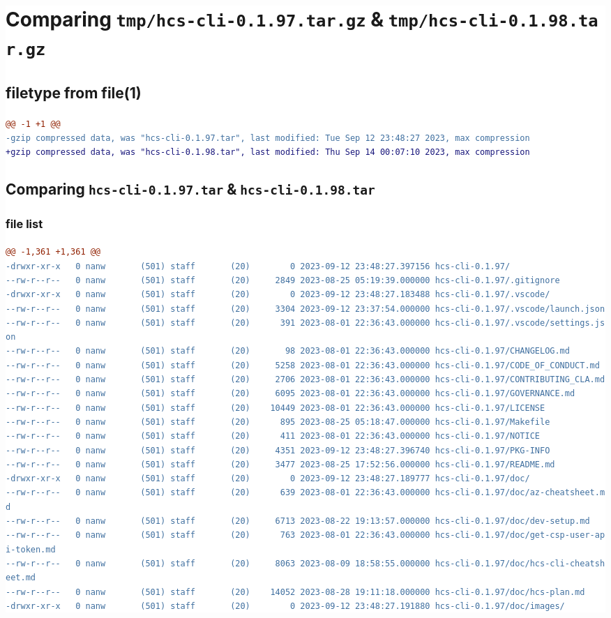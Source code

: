 # Comparing `tmp/hcs-cli-0.1.97.tar.gz` & `tmp/hcs-cli-0.1.98.tar.gz`

## filetype from file(1)

```diff
@@ -1 +1 @@
-gzip compressed data, was "hcs-cli-0.1.97.tar", last modified: Tue Sep 12 23:48:27 2023, max compression
+gzip compressed data, was "hcs-cli-0.1.98.tar", last modified: Thu Sep 14 00:07:10 2023, max compression
```

## Comparing `hcs-cli-0.1.97.tar` & `hcs-cli-0.1.98.tar`

### file list

```diff
@@ -1,361 +1,361 @@
-drwxr-xr-x   0 nanw       (501) staff       (20)        0 2023-09-12 23:48:27.397156 hcs-cli-0.1.97/
--rw-r--r--   0 nanw       (501) staff       (20)     2849 2023-08-25 05:19:39.000000 hcs-cli-0.1.97/.gitignore
-drwxr-xr-x   0 nanw       (501) staff       (20)        0 2023-09-12 23:48:27.183488 hcs-cli-0.1.97/.vscode/
--rw-r--r--   0 nanw       (501) staff       (20)     3304 2023-09-12 23:37:54.000000 hcs-cli-0.1.97/.vscode/launch.json
--rw-r--r--   0 nanw       (501) staff       (20)      391 2023-08-01 22:36:43.000000 hcs-cli-0.1.97/.vscode/settings.json
--rw-r--r--   0 nanw       (501) staff       (20)       98 2023-08-01 22:36:43.000000 hcs-cli-0.1.97/CHANGELOG.md
--rw-r--r--   0 nanw       (501) staff       (20)     5258 2023-08-01 22:36:43.000000 hcs-cli-0.1.97/CODE_OF_CONDUCT.md
--rw-r--r--   0 nanw       (501) staff       (20)     2706 2023-08-01 22:36:43.000000 hcs-cli-0.1.97/CONTRIBUTING_CLA.md
--rw-r--r--   0 nanw       (501) staff       (20)     6095 2023-08-01 22:36:43.000000 hcs-cli-0.1.97/GOVERNANCE.md
--rw-r--r--   0 nanw       (501) staff       (20)    10449 2023-08-01 22:36:43.000000 hcs-cli-0.1.97/LICENSE
--rw-r--r--   0 nanw       (501) staff       (20)      895 2023-08-25 05:18:47.000000 hcs-cli-0.1.97/Makefile
--rw-r--r--   0 nanw       (501) staff       (20)      411 2023-08-01 22:36:43.000000 hcs-cli-0.1.97/NOTICE
--rw-r--r--   0 nanw       (501) staff       (20)     4351 2023-09-12 23:48:27.396740 hcs-cli-0.1.97/PKG-INFO
--rw-r--r--   0 nanw       (501) staff       (20)     3477 2023-08-25 17:52:56.000000 hcs-cli-0.1.97/README.md
-drwxr-xr-x   0 nanw       (501) staff       (20)        0 2023-09-12 23:48:27.189777 hcs-cli-0.1.97/doc/
--rw-r--r--   0 nanw       (501) staff       (20)      639 2023-08-01 22:36:43.000000 hcs-cli-0.1.97/doc/az-cheatsheet.md
--rw-r--r--   0 nanw       (501) staff       (20)     6713 2023-08-22 19:13:57.000000 hcs-cli-0.1.97/doc/dev-setup.md
--rw-r--r--   0 nanw       (501) staff       (20)      763 2023-08-01 22:36:43.000000 hcs-cli-0.1.97/doc/get-csp-user-api-token.md
--rw-r--r--   0 nanw       (501) staff       (20)     8063 2023-08-09 18:58:55.000000 hcs-cli-0.1.97/doc/hcs-cli-cheatsheet.md
--rw-r--r--   0 nanw       (501) staff       (20)    14052 2023-08-28 19:11:18.000000 hcs-cli-0.1.97/doc/hcs-plan.md
-drwxr-xr-x   0 nanw       (501) staff       (20)        0 2023-09-12 23:48:27.191880 hcs-cli-0.1.97/doc/images/
```